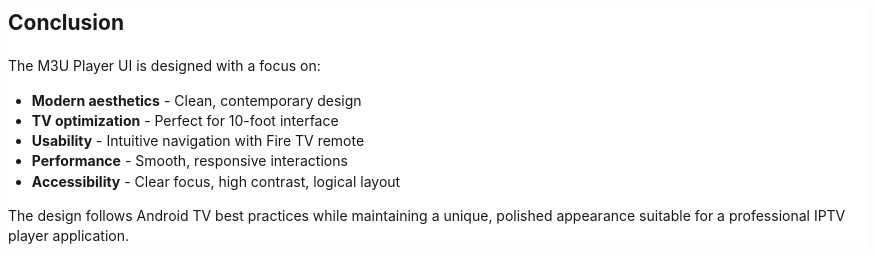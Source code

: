 ## Conclusion

The M3U Player UI is designed with a focus on:
- **Modern aesthetics** - Clean, contemporary design
- **TV optimization** - Perfect for 10-foot interface
- **Usability** - Intuitive navigation with Fire TV remote
- **Performance** - Smooth, responsive interactions
- **Accessibility** - Clear focus, high contrast, logical layout

The design follows Android TV best practices while maintaining a unique, polished appearance suitable for a professional IPTV player application.
